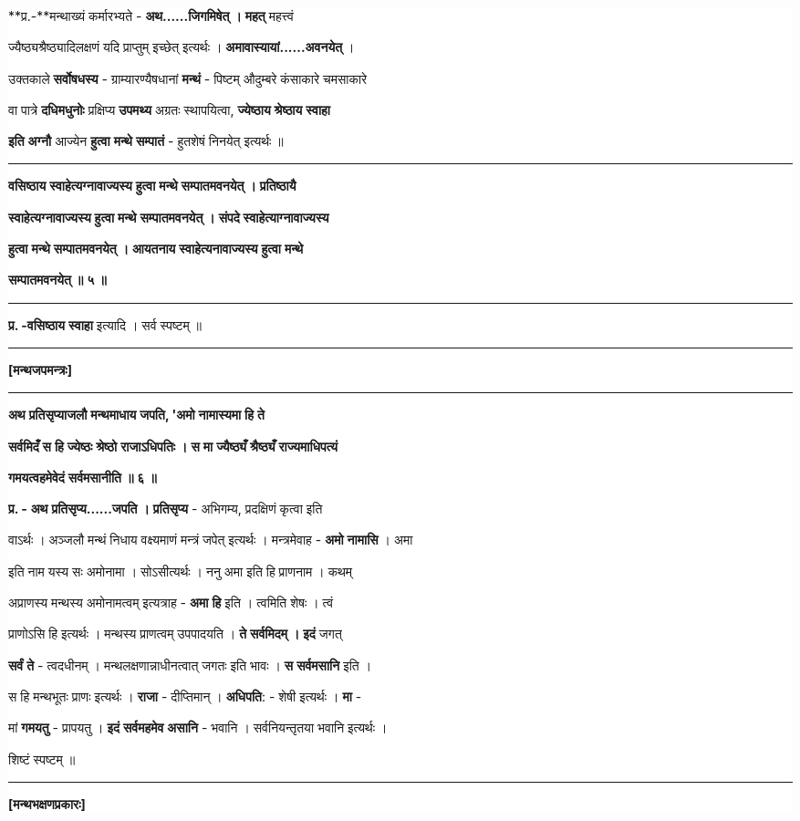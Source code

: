 **प्र.-**मन्थाख्यं कर्मारभ्यते - **अथ......जिगमिषेत्** **।** **महत्** महत्त्वं

ज्यैष्ठ्यश्रैष्ठ्यादिलक्षणं यदि प्राप्तुम् इच्छेत् इत्यर्थः । **अमावास्यायां......अवनयेत्** ।

उक्तकाले **सर्वोषधस्य** - ग्राम्यारण्यैषधानां **मन्थं** - पिष्टम् औदुम्बरे कंसाकारे चमसाकारे

वा पात्रे **दधिमधुनोः** प्रक्षिप्य **उपमथ्य** अग्रतः स्थापयित्वा, **ज्येष्ठाय** **श्रेष्ठाय** **स्वाहा**

**इति** **अग्नौ** आज्येन **हुत्वा** **मन्थे** **सम्पातं** - हुतशेषं निनयेत् इत्यर्थः ॥

****

**वसिष्ठाय** **स्वाहेत्यग्नावाज्यस्य** **हुत्वा** **मन्थे** **सम्पातमवनयेत्** **।** **प्रतिष्ठायै**

**स्वाहेत्यग्नावाज्यस्य** **हुत्वा** **मन्थे** **सम्पातमवनयेत्** **।** **संपदे** **स्वाहेत्याग्नावाज्यस्य**

**हुत्वा** **मन्थे** **सम्पातमवनयेत्** **।** **आयतनाय** **स्वाहेत्यनावाज्यस्य** **हुत्वा** **मन्थे**

**सम्पातमवनयेत्** **॥** **५** **॥**

****

**प्र. -वसिष्ठाय** **स्वाहा** इत्यादि । सर्व स्पष्टम् ॥

****

**\[मन्थजपमन्त्रः\]**

****

**अथ** **प्रतिसृप्याजलौ** **मन्थमाधाय** **जपति, 'अमो** **नामास्यमा** **हि** **ते**

**सर्वमिदँ** **स** **हि** **ज्येष्ठः** **श्रेष्ठो** **राजाऽधिपतिः** **।** **स** **मा** **ज्यैष्ठ्यँ** **श्रैष्ठ्यँ** **राज्यमाधिपत्यं**

**गमयत्वहमेवेदं** **सर्वमसानीति** **॥** **६** **॥**

**प्र. -** **अथ** **प्रतिसृप्य......जपति** **।** **प्रतिसृप्य** - अभिगम्य, प्रदक्षिणं कृत्वा इति

वाऽर्थः । अञ्जलौ मन्थं निधाय वक्ष्यमाणं मन्त्रं जपेत् इत्यर्थः । मन्त्रमेवाह - **अमो** **नामासि** । अमा

इति नाम यस्य सः अमोनामा । सोऽसीत्यर्थः । ननु अमा इति हि प्राणनाम । कथम्

अप्राणस्य मन्थस्य अमोनामत्वम् इत्यत्राह - **अमा** **हि** इति । त्वमिति शेषः । त्वं

प्राणोऽसि हि इत्यर्थः । मन्थस्य प्राणत्वम् उपपादयति । **ते** **सर्वमिदम्** **।** **इदं** जगत्

**सर्वं** **ते** - त्वदधीनम् । मन्थलक्षणान्नाधीनत्वात् जगतः इति भावः । **स** **सर्वमसानि** इति ।

स हि मन्थभूतः प्राणः इत्यर्थः । **राजा** - दीप्तिमान् । **अधिपति**: - शेषी इत्यर्थः । **मा** -

मां **गमयतु** - प्रापयतु । **इदं** **सर्वमहमेव** **असानि** - भवानि । सर्वनियन्तृतया भवानि इत्यर्थः ।

शिष्टं स्पष्टम् ॥

****

**\[मन्थभक्षणप्रकारः\]**

